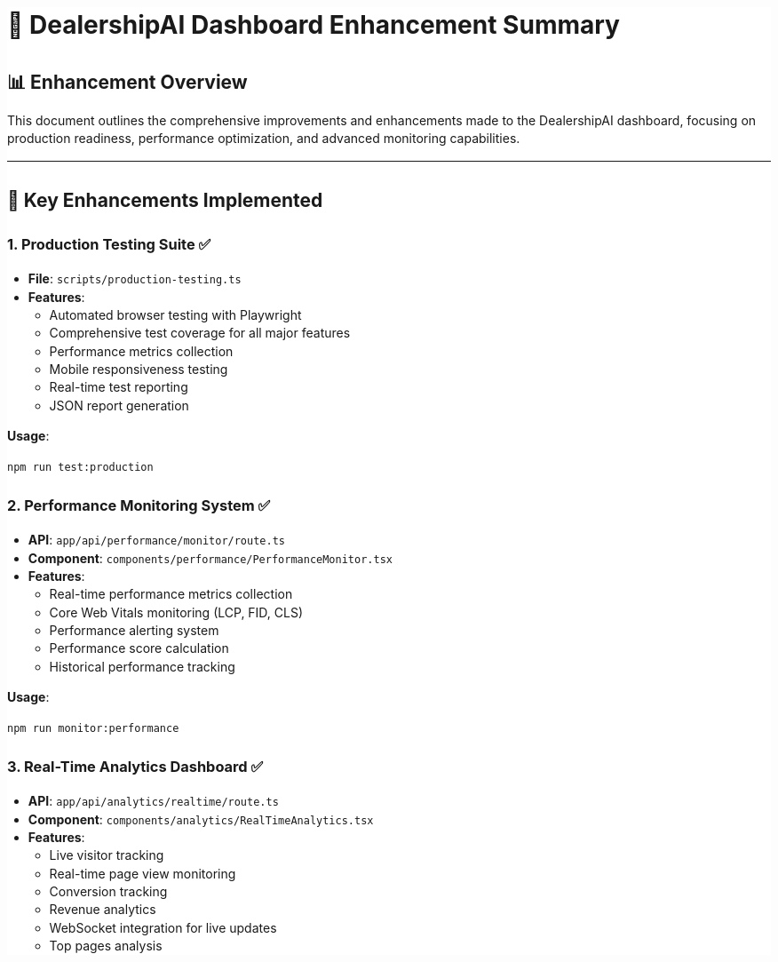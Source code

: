 # 🚀 DealershipAI Dashboard Enhancement Summary

## 📊 **Enhancement Overview**

This document outlines the comprehensive improvements and enhancements made to the DealershipAI dashboard, focusing on production readiness, performance optimization, and advanced monitoring capabilities.

---

## 🎯 **Key Enhancements Implemented**

### **1. Production Testing Suite** ✅
- **File**: `scripts/production-testing.ts`
- **Features**:
  - Automated browser testing with Playwright
  - Comprehensive test coverage for all major features
  - Performance metrics collection
  - Mobile responsiveness testing
  - Real-time test reporting
  - JSON report generation

**Usage**:
```bash
npm run test:production
```

### **2. Performance Monitoring System** ✅
- **API**: `app/api/performance/monitor/route.ts`
- **Component**: `components/performance/PerformanceMonitor.tsx`
- **Features**:
  - Real-time performance metrics collection
  - Core Web Vitals monitoring (LCP, FID, CLS)
  - Performance alerting system
  - Performance score calculation
  - Historical performance tracking

**Usage**:
```bash
npm run monitor:performance
```

### **3. Real-Time Analytics Dashboard** ✅
- **API**: `app/api/analytics/realtime/route.ts`
- **Component**: `components/analytics/RealTimeAnalytics.tsx`
- **Features**:
  - Live visitor tracking
  - Real-time page view monitoring
  - Conversion tracking
  - Revenue analytics
  - WebSocket integration for live updates
  - Top pages analysis
